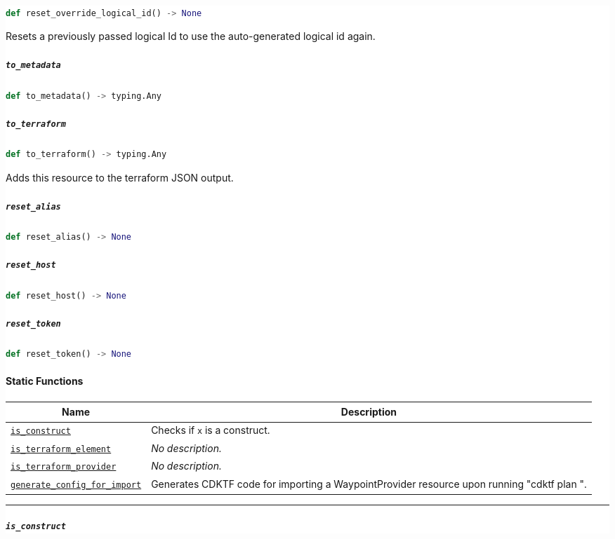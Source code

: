 ```python
def reset_override_logical_id() -> None
```

Resets a previously passed logical Id to use the auto-generated logical id again.

##### `to_metadata` <a name="to_metadata" id="@cdktf/provider-waypoint.provider.WaypointProvider.toMetadata"></a>

```python
def to_metadata() -> typing.Any
```

##### `to_terraform` <a name="to_terraform" id="@cdktf/provider-waypoint.provider.WaypointProvider.toTerraform"></a>

```python
def to_terraform() -> typing.Any
```

Adds this resource to the terraform JSON output.

##### `reset_alias` <a name="reset_alias" id="@cdktf/provider-waypoint.provider.WaypointProvider.resetAlias"></a>

```python
def reset_alias() -> None
```

##### `reset_host` <a name="reset_host" id="@cdktf/provider-waypoint.provider.WaypointProvider.resetHost"></a>

```python
def reset_host() -> None
```

##### `reset_token` <a name="reset_token" id="@cdktf/provider-waypoint.provider.WaypointProvider.resetToken"></a>

```python
def reset_token() -> None
```

#### Static Functions <a name="Static Functions" id="Static Functions"></a>

| **Name** | **Description** |
| --- | --- |
| <code><a href="#@cdktf/provider-waypoint.provider.WaypointProvider.isConstruct">is_construct</a></code> | Checks if `x` is a construct. |
| <code><a href="#@cdktf/provider-waypoint.provider.WaypointProvider.isTerraformElement">is_terraform_element</a></code> | *No description.* |
| <code><a href="#@cdktf/provider-waypoint.provider.WaypointProvider.isTerraformProvider">is_terraform_provider</a></code> | *No description.* |
| <code><a href="#@cdktf/provider-waypoint.provider.WaypointProvider.generateConfigForImport">generate_config_for_import</a></code> | Generates CDKTF code for importing a WaypointProvider resource upon running "cdktf plan <stack-name>". |

---

##### `is_construct` <a name="is_construct" id="@cdktf/provider-waypoint.provider.WaypointProvider.isConstruct"></a>

